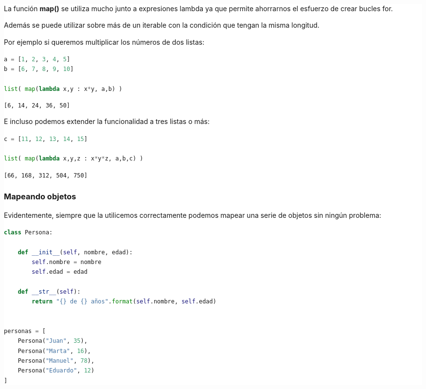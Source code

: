 

La función **map()** se utiliza mucho junto a expresiones lambda ya que permite ahorrarnos el esfuerzo de crear bucles for.

Además se puede utilizar sobre más de un iterable con la condición que tengan la misma longitud. 

Por ejemplo si queremos multiplicar los números de dos listas:

```python
a = [1, 2, 3, 4, 5]
b = [6, 7, 8, 9, 10]

list( map(lambda x,y : x*y, a,b) )
```

```
[6, 14, 24, 36, 50]
```



E incluso podemos extender la funcionalidad a tres listas o más:

```python
c = [11, 12, 13, 14, 15]

list( map(lambda x,y,z : x*y*z, a,b,c) )
```

```
[66, 168, 312, 504, 750]
```



### Mapeando objetos

Evidentemente, siempre que la utilicemos correctamente podemos mapear una serie de objetos sin ningún problema:

```python
class Persona:
    
    def __init__(self, nombre, edad):
        self.nombre = nombre
        self.edad = edad
        
    def __str__(self):
        return "{} de {} años".format(self.nombre, self.edad)

    
personas = [
    Persona("Juan", 35),
    Persona("Marta", 16),
    Persona("Manuel", 78),
    Persona("Eduardo", 12)
]
```
